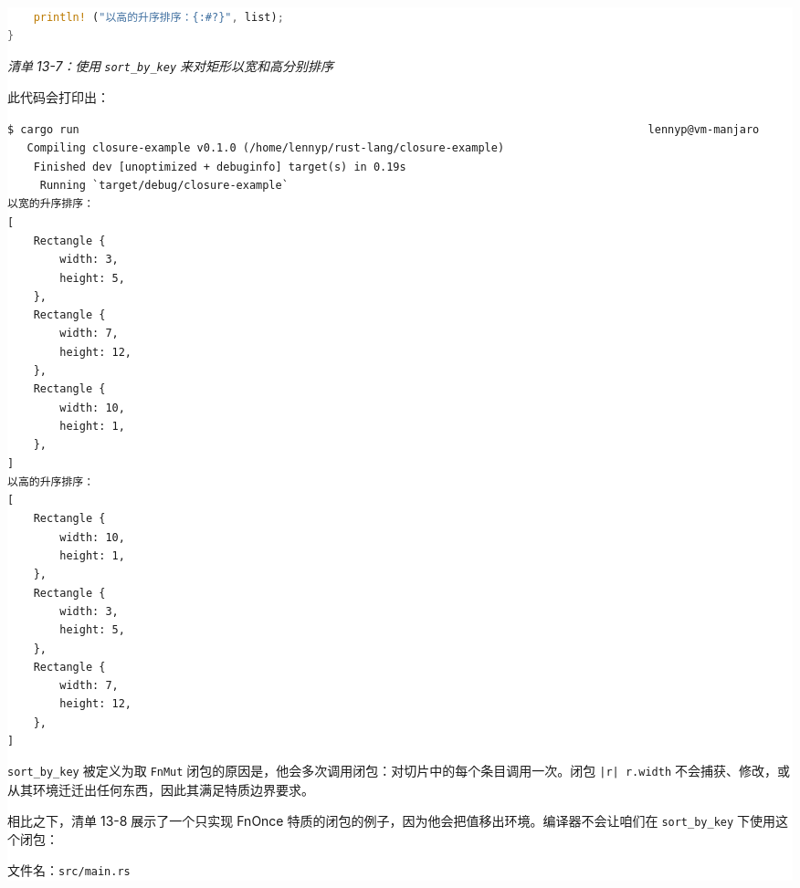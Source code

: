 ```rust
    println! ("以高的升序排序：{:#?}", list);
}
```

*清单 13-7：使用 `sort_by_key` 来对矩形以宽和高分别排序*


此代码会打印出：

```console
$ cargo run                                                                                       lennyp@vm-manjaro
   Compiling closure-example v0.1.0 (/home/lennyp/rust-lang/closure-example)
    Finished dev [unoptimized + debuginfo] target(s) in 0.19s
     Running `target/debug/closure-example`
以宽的升序排序：
[
    Rectangle {
        width: 3,
        height: 5,
    },
    Rectangle {
        width: 7,
        height: 12,
    },
    Rectangle {
        width: 10,
        height: 1,
    },
]
以高的升序排序：
[
    Rectangle {
        width: 10,
        height: 1,
    },
    Rectangle {
        width: 3,
        height: 5,
    },
    Rectangle {
        width: 7,
        height: 12,
    },
]
```

`sort_by_key` 被定义为取 `FnMut` 闭包的原因是，他会多次调用闭包：对切片中的每个条目调用一次。闭包 `|r| r.width` 不会捕获、修改，或从其环境迁迁出任何东西，因此其满足特质边界要求。

相比之下，清单 13-8 展示了一个只实现 FnOnce 特质的闭包的例子，因为他会把值移出环境。编译器不会让咱们在 `sort_by_key` 下使用这个闭包：

文件名：`src/main.rs`
